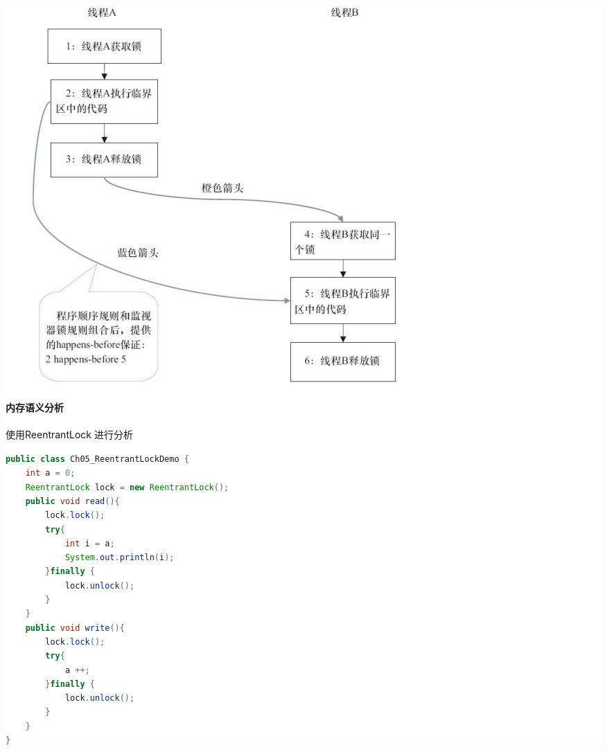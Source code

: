 ![1558602458586](img\01.thread26.png)



#### 内存语义分析

使用ReentrantLock 进行分析

```java
public class Ch05_ReentrantLockDemo {
	int a = 0;
	ReentrantLock lock = new ReentrantLock();
	public void read(){
		lock.lock();
		try{
			int i = a;
			System.out.println(i);
		}finally {
			lock.unlock();
		}
	}
	public void write(){
		lock.lock();
		try{
			a ++;
		}finally {
			lock.unlock();
		}
	}
}
```
